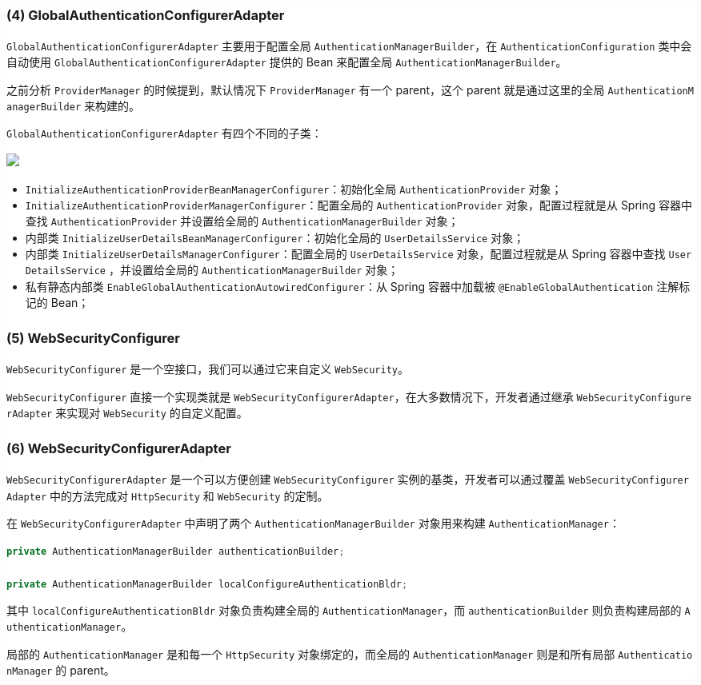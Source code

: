 

### (4) GlobalAuthenticationConfigurerAdapter

`GlobalAuthenticationConfigurerAdapter` 主要用于配置全局 `AuthenticationManagerBuilder`，在 `AuthenticationConfiguration` 类中会自动使用 `GlobalAuthenticationConfigurerAdapter` 提供的 Bean 来配置全局 `AuthenticationManagerBuilder`。

之前分析 `ProviderManager` 的时候提到，默认情况下 `ProviderManager` 有一个 parent，这个 parent 就是通过这里的全局 `AuthenticationManagerBuilder` 来构建的。



`GlobalAuthenticationConfigurerAdapter` 有四个不同的子类：



![](https://cdn.jsdelivr.net/gh/NaiveKyo/CDN/img/20220106201232.png)



- `InitializeAuthenticationProviderBeanManagerConfigurer`：初始化全局 `AuthenticationProvider` 对象；
- `InitializeAuthenticationProviderManagerConfigurer`：配置全局的 `AuthenticationProvider` 对象，配置过程就是从 Spring 容器中查找 `AuthenticationProvider` 并设置给全局的 `AuthenticationManagerBuilder` 对象；
- 内部类 `InitializeUserDetailsBeanManagerConfigurer`：初始化全局的 `UserDetailsService` 对象；
- 内部类 `InitializeUserDetailsManagerConfigurer`：配置全局的 `UserDetailsService` 对象，配置过程就是从 Spring 容器中查找 `UserDetailsService` ，并设置给全局的 `AuthenticationManagerBuilder` 对象；
- 私有静态内部类 `EnableGlobalAuthenticationAutowiredConfigurer`：从 Spring 容器中加载被 `@EnableGlobalAuthentication` 注解标记的 Bean；



### (5) WebSecurityConfigurer

`WebSecurityConfigurer` 是一个空接口，我们可以通过它来自定义 `WebSecurity`。

`WebSecurityConfigurer` 直接一个实现类就是 `WebSecurityConfigurerAdapter`，在大多数情况下，开发者通过继承 `WebSecurityConfigurerAdapter` 来实现对 `WebSecurity` 的自定义配置。



### (6) WebSecurityConfigurerAdapter

`WebSecurityConfigurerAdapter` 是一个可以方便创建 `WebSecurityConfigurer` 实例的基类，开发者可以通过覆盖 `WebSecurityConfigurerAdapter` 中的方法完成对 `HttpSecurity` 和 `WebSecurity` 的定制。

在 `WebSecurityConfigurerAdapter` 中声明了两个 `AuthenticationManagerBuilder` 对象用来构建 `AuthenticationManager`：

```java
private AuthenticationManagerBuilder authenticationBuilder;

private AuthenticationManagerBuilder localConfigureAuthenticationBldr;
```

其中 `localConfigureAuthenticationBldr` 对象负责构建全局的 `AuthenticationManager`，而 `authenticationBuilder` 则负责构建局部的 `AuthenticationManager`。

局部的 `AuthenticationManager` 是和每一个 `HttpSecurity` 对象绑定的，而全局的 `AuthenticationManager` 则是和所有局部 `AuthenticationManager` 的 parent。
